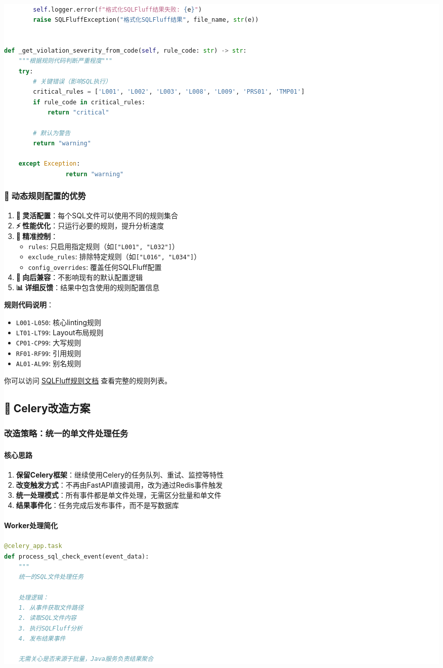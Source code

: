 ```python
        self.logger.error(f"格式化SQLFluff结果失败: {e}")
        raise SQLFluffException("格式化SQLFluff结果", file_name, str(e))


def _get_violation_severity_from_code(self, rule_code: str) -> str:
    """根据规则代码判断严重程度"""
    try:
        # 关键错误（影响SQL执行）
        critical_rules = ['L001', 'L002', 'L003', 'L008', 'L009', 'PRS01', 'TMP01']
        if rule_code in critical_rules:
            return "critical"
        
        # 默认为警告
        return "warning"
        
    except Exception:
                 return "warning"
```

### 🎯 动态规则配置的优势

1. **🔧 灵活配置**：每个SQL文件可以使用不同的规则集合
2. **⚡ 性能优化**：只运行必要的规则，提升分析速度
3. **🎯 精准控制**：
   - `rules`: 只启用指定规则（如`["L001", "L032"]`）
   - `exclude_rules`: 排除特定规则（如`["L016", "L034"]`） 
   - `config_overrides`: 覆盖任何SQLFluff配置
4. **🚀 向后兼容**：不影响现有的默认配置逻辑
5. **📊 详细反馈**：结果中包含使用的规则配置信息

**规则代码说明**：
- `L001-L050`: 核心linting规则
- `LT01-LT99`: Layout布局规则  
- `CP01-CP99`: 大写规则
- `RF01-RF99`: 引用规则
- `AL01-AL99`: 别名规则

你可以访问 [SQLFluff规则文档](https://docs.sqlfluff.com/en/stable/reference/rules.html) 查看完整的规则列表。

## 🔧 Celery改造方案

### 改造策略：统一的单文件处理任务

#### 核心思路
1. **保留Celery框架**：继续使用Celery的任务队列、重试、监控等特性
2. **改变触发方式**：不再由FastAPI直接调用，改为通过Redis事件触发
3. **统一处理模式**：所有事件都是单文件处理，无需区分批量和单文件
4. **结果事件化**：任务完成后发布事件，而不是写数据库

#### Worker处理简化
```python
@celery_app.task
def process_sql_check_event(event_data):
    """
    统一的SQL文件处理任务
    
    处理逻辑：
    1. 从事件获取文件路径
    2. 读取SQL文件内容
    3. 执行SQLFluff分析
    4. 发布结果事件
    
    无需关心是否来源于批量，Java服务负责结果聚合
```